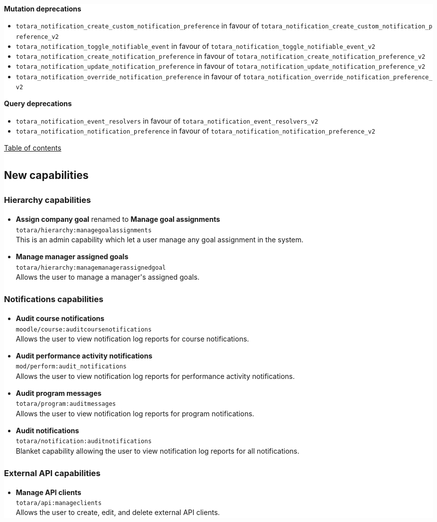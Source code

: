 **Mutation deprecations**
- `totara_notification_create_custom_notification_preference` in favour of `totara_notification_create_custom_notification_preference_v2`
- `totara_notification_toggle_notifiable_event` in favour of `totara_notification_toggle_notifiable_event_v2`
- `totara_notification_create_notification_preference` in favour of `totara_notification_create_notification_preference_v2`
- `totara_notification_update_notification_preference` in favour of `totara_notification_update_notification_preference_v2`
- `totara_notification_override_notification_preference` in favour of `totara_notification_override_notification_preference_v2`

**Query deprecations**
- `totara_notification_event_resolvers` in favour of `totara_notification_event_resolvers_v2`
- `totara_notification_notification_preference` in favour of `totara_notification_notification_preference_v2`

[Table of contents](#toc)

<a name="capabilities" />

## New capabilities

### Hierarchy capabilities

- **Assign company goal** renamed to **Manage goal assignments**  
`totara/hierarchy:managegoalassignments`  
This is an admin capability which let a user manage any goal assignment in the system.

- **Manage manager assigned goals**  
`totara/hierarchy:managemanagerassignedgoal`  
Allows the user to manage a manager's assigned goals.

### Notifications capabilities

- **Audit course notifications**  
`moodle/course:auditcoursenotifications`  
Allows the user to view notification log reports for course notifications.

- **Audit performance activity notifications**  
`mod/perform:audit_notifications`  
Allows the user to view notification log reports for performance activity notifications.

- **Audit program messages**  
`totara/program:auditmessages`  
Allows the user to view notification log reports for program notifications.

- **Audit notifications**  
`totara/notification:auditnotifications`  
Blanket capability allowing the user to view notification log reports for all notifications.

### External API capabilities

- **Manage API clients**  
`totara/api:manageclients`  
Allows the user to create, edit, and delete external API clients.
